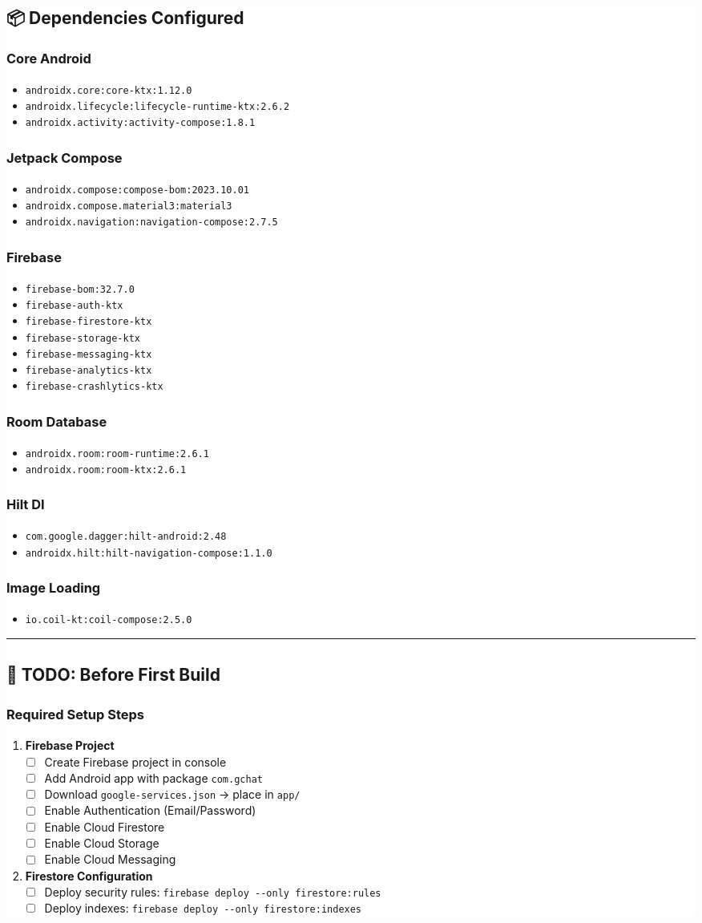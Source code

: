
## 📦 Dependencies Configured

### Core Android
- `androidx.core:core-ktx:1.12.0`
- `androidx.lifecycle:lifecycle-runtime-ktx:2.6.2`
- `androidx.activity:activity-compose:1.8.1`

### Jetpack Compose
- `androidx.compose:compose-bom:2023.10.01`
- `androidx.compose.material3:material3`
- `androidx.navigation:navigation-compose:2.7.5`

### Firebase
- `firebase-bom:32.7.0`
- `firebase-auth-ktx`
- `firebase-firestore-ktx`
- `firebase-storage-ktx`
- `firebase-messaging-ktx`
- `firebase-analytics-ktx`
- `firebase-crashlytics-ktx`

### Room Database
- `androidx.room:room-runtime:2.6.1`
- `androidx.room:room-ktx:2.6.1`

### Hilt DI
- `com.google.dagger:hilt-android:2.48`
- `androidx.hilt:hilt-navigation-compose:1.1.0`

### Image Loading
- `io.coil-kt:coil-compose:2.5.0`

---

## 📝 TODO: Before First Build

### Required Setup Steps

1. **Firebase Project**
   - [ ] Create Firebase project in console
   - [ ] Add Android app with package `com.gchat`
   - [ ] Download `google-services.json` → place in `app/`
   - [ ] Enable Authentication (Email/Password)
   - [ ] Enable Cloud Firestore
   - [ ] Enable Cloud Storage
   - [ ] Enable Cloud Messaging

2. **Firestore Configuration**
   - [ ] Deploy security rules: `firebase deploy --only firestore:rules`
   - [ ] Deploy indexes: `firebase deploy --only firestore:indexes`
